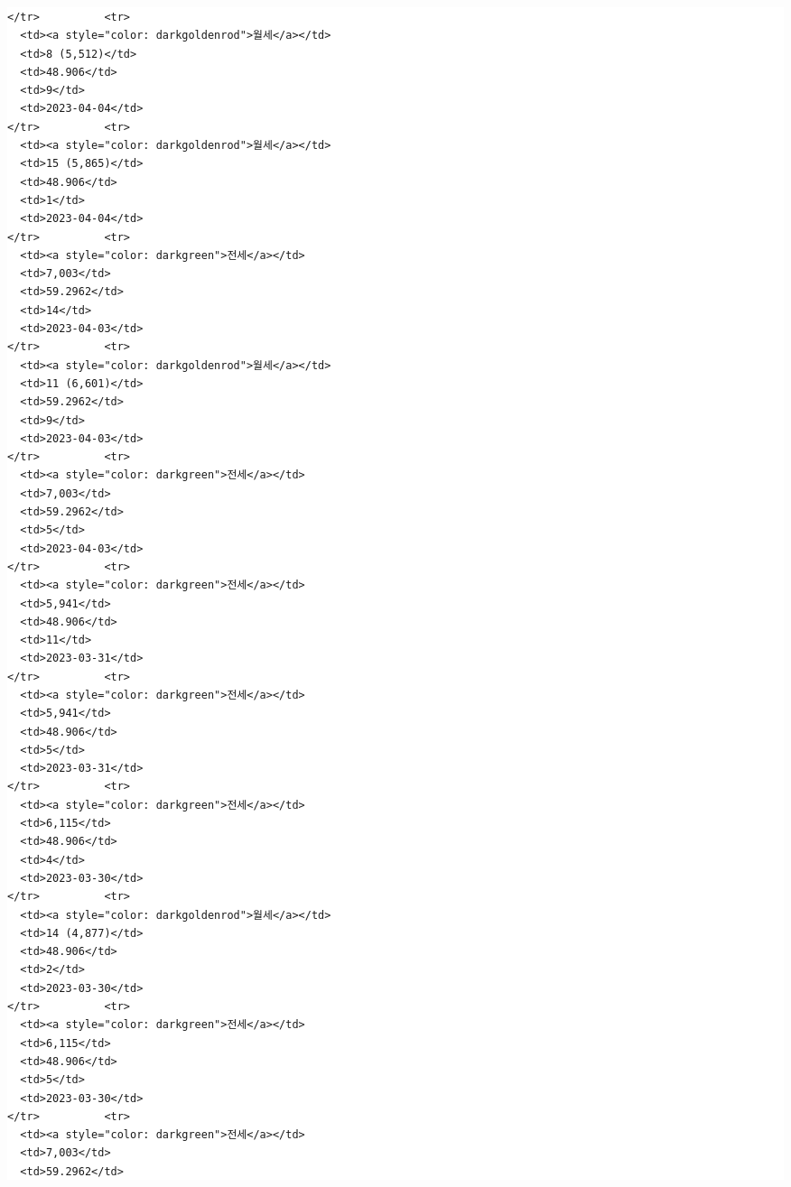     </tr>          <tr>
      <td><a style="color: darkgoldenrod">월세</a></td>
      <td>8 (5,512)</td>
      <td>48.906</td>
      <td>9</td>
      <td>2023-04-04</td>
    </tr>          <tr>
      <td><a style="color: darkgoldenrod">월세</a></td>
      <td>15 (5,865)</td>
      <td>48.906</td>
      <td>1</td>
      <td>2023-04-04</td>
    </tr>          <tr>
      <td><a style="color: darkgreen">전세</a></td>
      <td>7,003</td>
      <td>59.2962</td>
      <td>14</td>
      <td>2023-04-03</td>
    </tr>          <tr>
      <td><a style="color: darkgoldenrod">월세</a></td>
      <td>11 (6,601)</td>
      <td>59.2962</td>
      <td>9</td>
      <td>2023-04-03</td>
    </tr>          <tr>
      <td><a style="color: darkgreen">전세</a></td>
      <td>7,003</td>
      <td>59.2962</td>
      <td>5</td>
      <td>2023-04-03</td>
    </tr>          <tr>
      <td><a style="color: darkgreen">전세</a></td>
      <td>5,941</td>
      <td>48.906</td>
      <td>11</td>
      <td>2023-03-31</td>
    </tr>          <tr>
      <td><a style="color: darkgreen">전세</a></td>
      <td>5,941</td>
      <td>48.906</td>
      <td>5</td>
      <td>2023-03-31</td>
    </tr>          <tr>
      <td><a style="color: darkgreen">전세</a></td>
      <td>6,115</td>
      <td>48.906</td>
      <td>4</td>
      <td>2023-03-30</td>
    </tr>          <tr>
      <td><a style="color: darkgoldenrod">월세</a></td>
      <td>14 (4,877)</td>
      <td>48.906</td>
      <td>2</td>
      <td>2023-03-30</td>
    </tr>          <tr>
      <td><a style="color: darkgreen">전세</a></td>
      <td>6,115</td>
      <td>48.906</td>
      <td>5</td>
      <td>2023-03-30</td>
    </tr>          <tr>
      <td><a style="color: darkgreen">전세</a></td>
      <td>7,003</td>
      <td>59.2962</td>